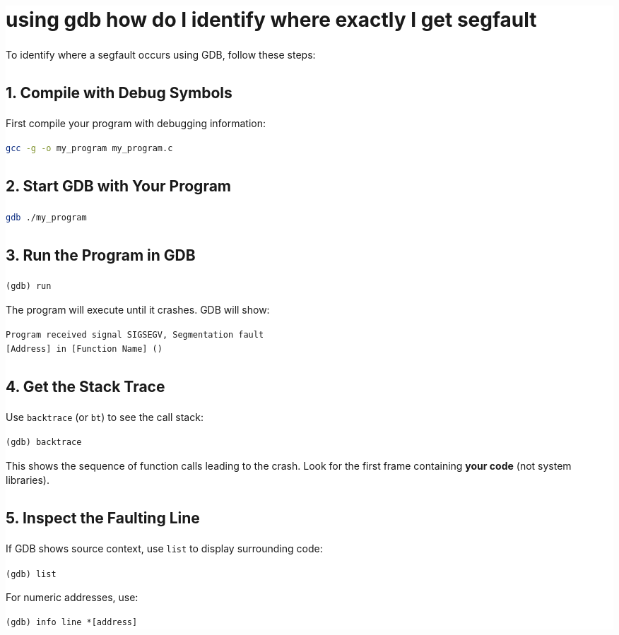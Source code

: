 # using gdb how do I identify where exactly I get segfault

To identify where a segfault occurs using GDB, follow these steps:

## 1. Compile with Debug Symbols

First compile your program with debugging information:

```bash
gcc -g -o my_program my_program.c
```


## 2. Start GDB with Your Program

```bash
gdb ./my_program
```


## 3. Run the Program in GDB

```gdb
(gdb) run
```

The program will execute until it crashes. GDB will show:

```
Program received signal SIGSEGV, Segmentation fault
[Address] in [Function Name] ()
```


## 4. Get the Stack Trace

Use `backtrace` (or `bt`) to see the call stack:

```gdb
(gdb) backtrace
```

This shows the sequence of function calls leading to the crash. Look for the first frame containing **your code** (not system libraries).

## 5. Inspect the Faulting Line

If GDB shows source context, use `list` to display surrounding code:

```gdb
(gdb) list
```

For numeric addresses, use:

```gdb
(gdb) info line *[address]
```
